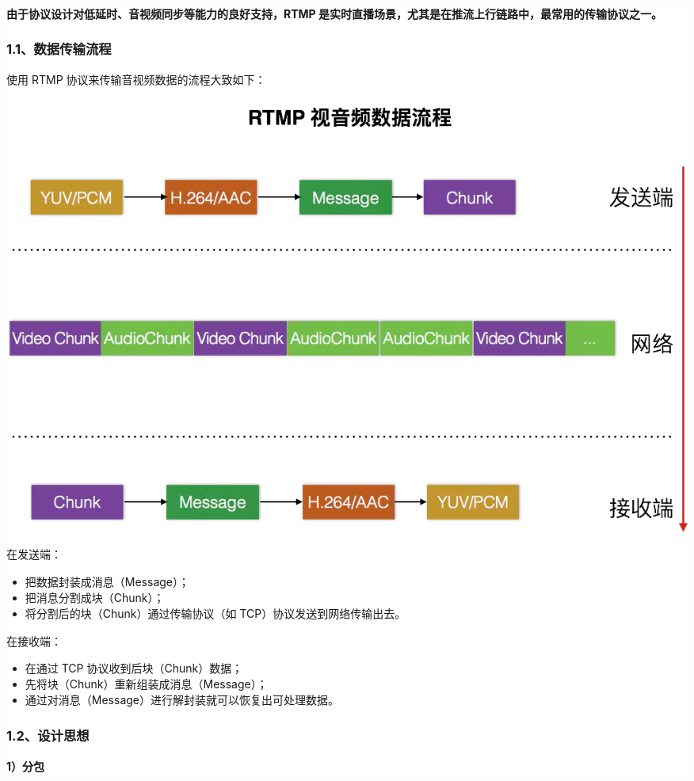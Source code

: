 **由于协议设计对低延时、音视频同步等能力的良好支持，RTMP 是实时直播场景，尤其是在推流上行链路中，最常用的传输协议之一。**


### 1.1、数据传输流程

使用 RTMP 协议来传输音视频数据的流程大致如下：

![](assets/resource/av-basic-knowledge/av-protocol-rtmp-1.webp)

在发送端：

- 把数据封装成消息（Message）；
- 把消息分割成块（Chunk）；
- 将分割后的块（Chunk）通过传输协议（如 TCP）协议发送到网络传输出去。

在接收端：

- 在通过 TCP 协议收到后块（Chunk）数据；
- 先将块（Chunk）重新组装成消息（Message）；
- 通过对消息（Message）进行解封装就可以恢复出可处理数据。




### 1.2、设计思想

**1）分包**
